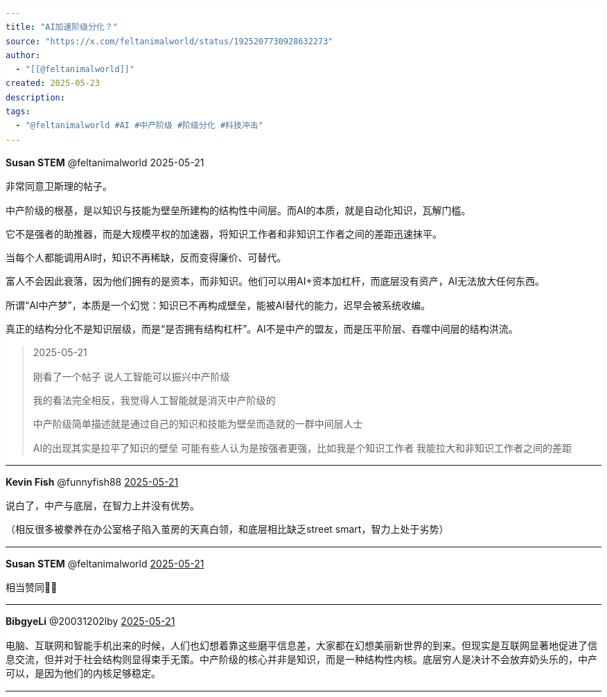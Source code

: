 ```yaml
---
title: "AI加速阶级分化？"
source: "https://x.com/feltanimalworld/status/1925207730928632273"
author:
  - "[[@feltanimalworld]]"
created: 2025-05-23
description:
tags:
  - "@feltanimalworld #AI #中产阶级 #阶级分化 #科技冲击"
---
```

**Susan STEM** @feltanimalworld 2025-05-21

非常同意卫斯理的帖子。

中产阶级的根基，是以知识与技能为壁垒所建构的结构性中间层。而AI的本质，就是自动化知识，瓦解门槛。

它不是强者的助推器，而是大规模平权的加速器，将知识工作者和非知识工作者之间的差距迅速抹平。

当每个人都能调用AI时，知识不再稀缺，反而变得廉价、可替代。

富人不会因此衰落，因为他们拥有的是资本，而非知识。他们可以用AI+资本加杠杆，而底层没有资产，AI无法放大任何东西。

所谓“AI中产梦”，本质是一个幻觉：知识已不再构成壁垒，能被AI替代的能力，迟早会被系统收编。

真正的结构分化不是知识层级，而是“是否拥有结构杠杆”。AI不是中产的盟友，而是压平阶层、吞噬中间层的结构洪流。

> 2025-05-21
> 
> 刚看了一个帖子 说人工智能可以振兴中产阶级
> 
> 我的看法完全相反，我觉得人工智能就是消灭中产阶级的
> 
> 中产阶级简单描述就是通过自己的知识和技能为壁垒而造就的一群中间层人士
> 
> AI的出现其实是拉平了知识的壁垒 可能有些人认为是按强者更强，比如我是个知识工作者 我能拉大和非知识工作者之间的差距

---

**Kevin Fish** @funnyfish88 [2025-05-21](https://x.com/funnyfish88/status/1925211587595690349)

说白了，中产与底层，在智力上并没有优势。

（相反很多被豢养在办公室格子陷入茧房的天真白领，和底层相比缺乏street smart，智力上处于劣势）

---

**Susan STEM** @feltanimalworld [2025-05-21](https://x.com/feltanimalworld/status/1925211908933652545)

相当赞同👍🏻

---

**BibgyeLi** @20031202lby [2025-05-21](https://x.com/20031202lby/status/1925211870811869424)

电脑、互联网和智能手机出来的时候，人们也幻想着靠这些磨平信息差，大家都在幻想美丽新世界的到来。但现实是互联网显著地促进了信息交流，但并对于社会结构则显得束手无策。中产阶级的核心并非是知识，而是一种结构性内核。底层穷人是决计不会放弃奶头乐的，中产可以，是因为他们的内核足够稳定。

---